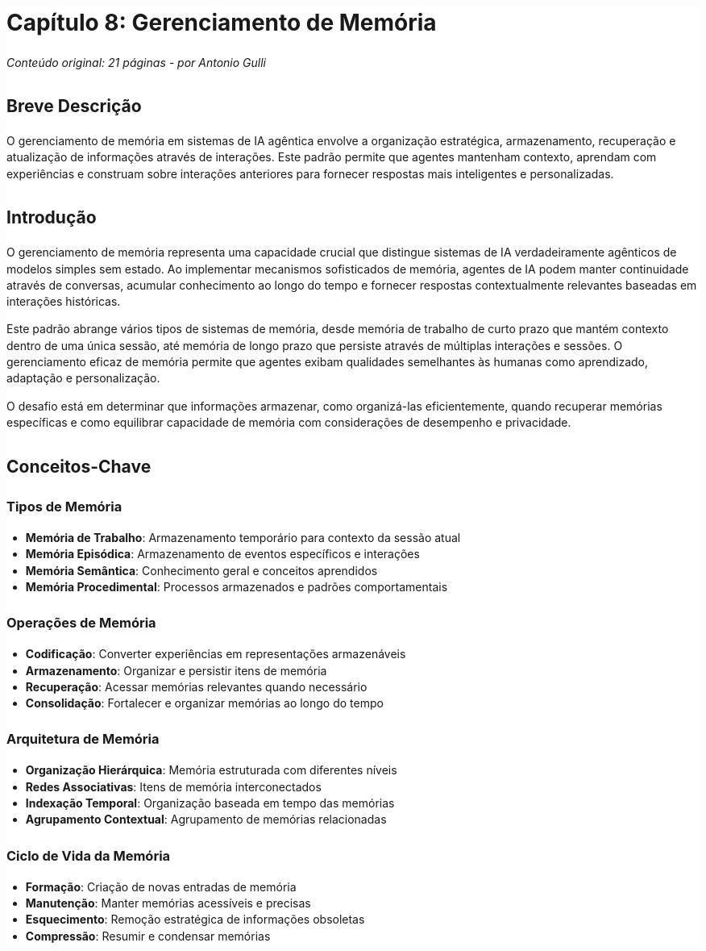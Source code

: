 # Capítulo 8: Gerenciamento de Memória

*Conteúdo original: 21 páginas - por Antonio Gulli*

## Breve Descrição

O gerenciamento de memória em sistemas de IA agêntica envolve a organização estratégica, armazenamento, recuperação e atualização de informações através de interações. Este padrão permite que agentes mantenham contexto, aprendam com experiências e construam sobre interações anteriores para fornecer respostas mais inteligentes e personalizadas.

## Introdução

O gerenciamento de memória representa uma capacidade crucial que distingue sistemas de IA verdadeiramente agênticos de modelos simples sem estado. Ao implementar mecanismos sofisticados de memória, agentes de IA podem manter continuidade através de conversas, acumular conhecimento ao longo do tempo e fornecer respostas contextualmente relevantes baseadas em interações históricas.

Este padrão abrange vários tipos de sistemas de memória, desde memória de trabalho de curto prazo que mantém contexto dentro de uma única sessão, até memória de longo prazo que persiste através de múltiplas interações e sessões. O gerenciamento eficaz de memória permite que agentes exibam qualidades semelhantes às humanas como aprendizado, adaptação e personalização.

O desafio está em determinar que informações armazenar, como organizá-las eficientemente, quando recuperar memórias específicas e como equilibrar capacidade de memória com considerações de desempenho e privacidade.

## Conceitos-Chave

### Tipos de Memória
- **Memória de Trabalho**: Armazenamento temporário para contexto da sessão atual
- **Memória Episódica**: Armazenamento de eventos específicos e interações
- **Memória Semântica**: Conhecimento geral e conceitos aprendidos
- **Memória Procedimental**: Processos armazenados e padrões comportamentais

### Operações de Memória
- **Codificação**: Converter experiências em representações armazenáveis
- **Armazenamento**: Organizar e persistir itens de memória
- **Recuperação**: Acessar memórias relevantes quando necessário
- **Consolidação**: Fortalecer e organizar memórias ao longo do tempo

### Arquitetura de Memória
- **Organização Hierárquica**: Memória estruturada com diferentes níveis
- **Redes Associativas**: Itens de memória interconectados
- **Indexação Temporal**: Organização baseada em tempo das memórias
- **Agrupamento Contextual**: Agrupamento de memórias relacionadas

### Ciclo de Vida da Memória
- **Formação**: Criação de novas entradas de memória
- **Manutenção**: Manter memórias acessíveis e precisas
- **Esquecimento**: Remoção estratégica de informações obsoletas
- **Compressão**: Resumir e condensar memórias

